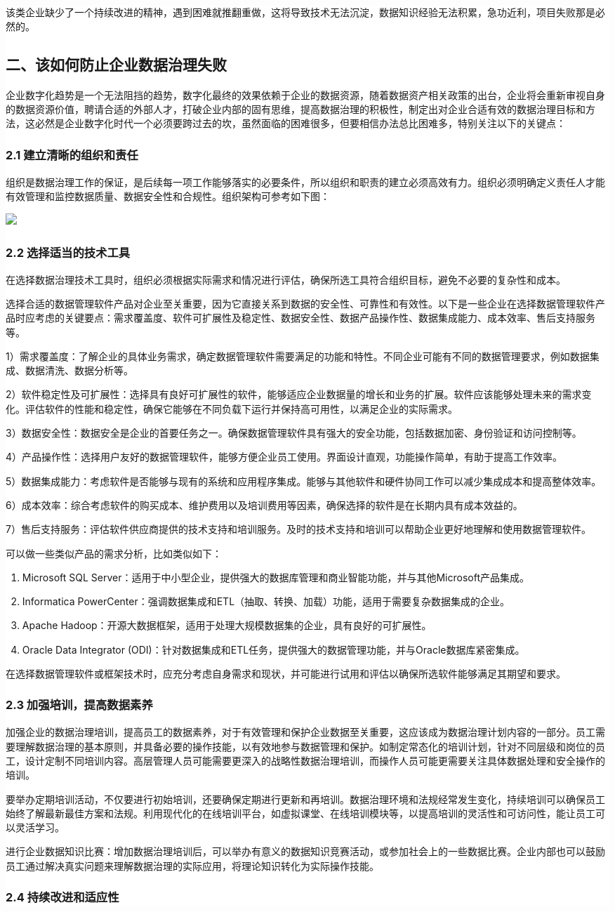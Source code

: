 该类企业缺少了一个持续改进的精神，遇到困难就推翻重做，这将导致技术无法沉淀，数据知识经验无法积累，急功近利，项目失败那是必然的。

## 二、该如何防止企业数据治理失败

企业数字化趋势是一个无法阻挡的趋势，数字化最终的效果依赖于企业的数据资源，随着数据资产相关政策的出台，企业将会重新审视自身的数据资源价值，聘请合适的外部人才，打破企业内部的固有思维，提高数据治理的积极性，制定出对企业合适有效的数据治理目标和方法，这必然是企业数字化时代一个必须要跨过去的坎，虽然面临的困难很多，但要相信办法总比困难多，特别关注以下的关键点：

### 2.1 建立清晰的组织和责任

组织是数据治理工作的保证，是后续每一项工作能够落实的必要条件，所以组织和职责的建立必须高效有力。组织必须明确定义责任人才能有效管理和监控数据质量、数据安全性和合规性。组织架构可参考如下图：

![](https://image.woshipm.com/2023/11/14/b098882e-82e2-11ee-9d14-00163e0b5ff3.jpg)

### 2.2 选择适当的技术工具

在选择数据治理技术工具时，组织必须根据实际需求和情况进行评估，确保所选工具符合组织目标，避免不必要的复杂性和成本。

选择合适的数据管理软件产品对企业至关重要，因为它直接关系到数据的安全性、可靠性和有效性。以下是一些企业在选择数据管理软件产品时应考虑的关键要点：需求覆盖度、软件可扩展性及稳定性、数据安全性、数据产品操作性、数据集成能力、成本效率、售后支持服务等。

1）需求覆盖度：了解企业的具体业务需求，确定数据管理软件需要满足的功能和特性。不同企业可能有不同的数据管理要求，例如数据集成、数据清洗、数据分析等。

2）软件稳定性及可扩展性：选择具有良好可扩展性的软件，能够适应企业数据量的增长和业务的扩展。软件应该能够处理未来的需求变化。评估软件的性能和稳定性，确保它能够在不同负载下运行并保持高可用性，以满足企业的实际需求。

3）数据安全性：数据安全是企业的首要任务之一。确保数据管理软件具有强大的安全功能，包括数据加密、身份验证和访问控制等。

4）产品操作性：选择用户友好的数据管理软件，能够方便企业员工使用。界面设计直观，功能操作简单，有助于提高工作效率。

5）数据集成能力：考虑软件是否能够与现有的系统和应用程序集成。能够与其他软件和硬件协同工作可以减少集成成本和提高整体效率。

6）成本效率：综合考虑软件的购买成本、维护费用以及培训费用等因素，确保选择的软件是在长期内具有成本效益的。

7）售后支持服务：评估软件供应商提供的技术支持和培训服务。及时的技术支持和培训可以帮助企业更好地理解和使用数据管理软件。

可以做一些类似产品的需求分析，比如类似如下：

1) Microsoft SQL Server：适用于中小型企业，提供强大的数据库管理和商业智能功能，并与其他Microsoft产品集成。

2) Informatica PowerCenter：强调数据集成和ETL（抽取、转换、加载）功能，适用于需要复杂数据集成的企业。

3) Apache Hadoop：开源大数据框架，适用于处理大规模数据集的企业，具有良好的可扩展性。

4) Oracle Data Integrator (ODI)：针对数据集成和ETL任务，提供强大的数据管理功能，并与Oracle数据库紧密集成。

在选择数据管理软件或框架技术时，应充分考虑自身需求和现状，并可能进行试用和评估以确保所选软件能够满足其期望和要求。

### 2.3 加强培训，提高数据素养

加强企业的数据治理培训，提高员工的数据素养，对于有效管理和保护企业数据至关重要，这应该成为数据治理计划内容的一部分。员工需要理解数据治理的基本原则，并具备必要的操作技能，以有效地参与数据管理和保护。如制定常态化的培训计划，针对不同层级和岗位的员工，设计定制不同培训内容。高层管理人员可能需要更深入的战略性数据治理培训，而操作人员可能更需要关注具体数据处理和安全操作的培训。

要举办定期培训活动，不仅要进行初始培训，还要确保定期进行更新和再培训。数据治理环境和法规经常发生变化，持续培训可以确保员工始终了解最新最佳方案和法规。利用现代化的在线培训平台，如虚拟课堂、在线培训模块等，以提高培训的灵活性和可访问性，能让员工可以灵活学习。

进行企业数据知识比赛：增加数据治理培训后，可以举办有意义的数据知识竞赛活动，或参加社会上的一些数据比赛。企业内部也可以鼓励员工通过解决真实问题来理解数据治理的实际应用，将理论知识转化为实际操作技能。

### 2.4 持续改进和适应性

